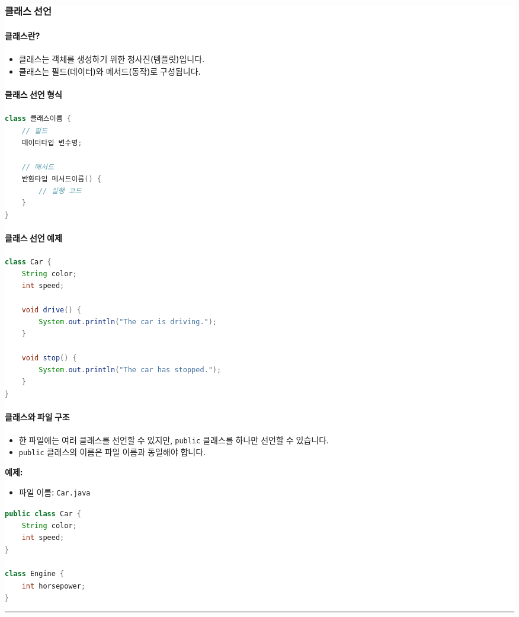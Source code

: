 
### **클래스 선언**

#### **클래스란?**
- 클래스는 객체를 생성하기 위한 청사진(템플릿)입니다.
- 클래스는 필드(데이터)와 메서드(동작)로 구성됩니다.

#### **클래스 선언 형식**
```java
class 클래스이름 {
    // 필드
    데이터타입 변수명;

    // 메서드
    반환타입 메서드이름() {
        // 실행 코드
    }
}
```

#### **클래스 선언 예제**
```java
class Car {
    String color;
    int speed;

    void drive() {
        System.out.println("The car is driving.");
    }

    void stop() {
        System.out.println("The car has stopped.");
    }
}
```

#### **클래스와 파일 구조**
- 한 파일에는 여러 클래스를 선언할 수 있지만, `public` 클래스를 하나만 선언할 수 있습니다.
- `public` 클래스의 이름은 파일 이름과 동일해야 합니다.

**예제:**
- 파일 이름: `Car.java`
```java
public class Car {
    String color;
    int speed;
}

class Engine {
    int horsepower;
}
```

---